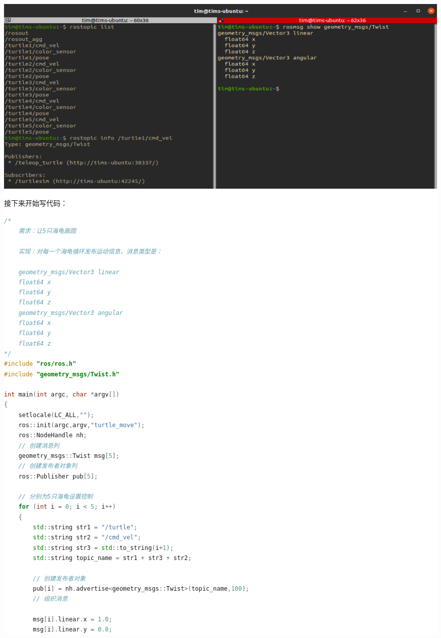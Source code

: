 ![](turtlepics/4.png)

接下来开始写代码：

```cpp
/*
    需求：让5只海龟画圆

    实现：对每一个海龟循环发布运动信息，消息类型是：

    geometry_msgs/Vector3 linear
    float64 x
    float64 y
    float64 z
    geometry_msgs/Vector3 angular
    float64 x
    float64 y
    float64 z
*/
#include "ros/ros.h"
#include "geometry_msgs/Twist.h"

int main(int argc, char *argv[])
{
    setlocale(LC_ALL,"");
    ros::init(argc,argv,"turtle_move");
    ros::NodeHandle nh;
    // 创建消息列
    geometry_msgs::Twist msg[5];
    // 创建发布者对象列
    ros::Publisher pub[5];

    // 分别为5只海龟设置控制
    for (int i = 0; i < 5; i++)
    {
        std::string str1 = "/turtle";
        std::string str2 = "/cmd_vel";
        std::string str3 = std::to_string(i+1);
        std::string topic_name = str1 + str3 + str2;

        // 创建发布者对象
        pub[i] = nh.advertise<geometry_msgs::Twist>(topic_name,100);
        // 组织消息
        
        msg[i].linear.x = 1.0;
        msg[i].linear.y = 0.0;
```